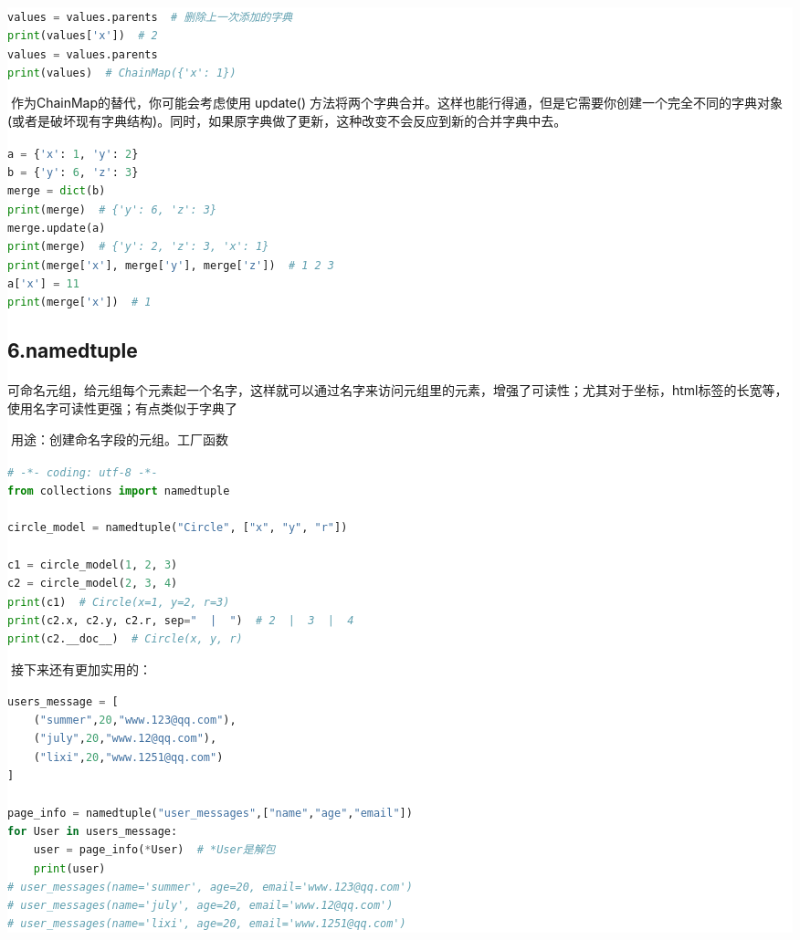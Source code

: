 ```python
values = values.parents  # 删除上一次添加的字典
print(values['x'])  # 2
values = values.parents
print(values)  # ChainMap({'x': 1})
```

​		作为ChainMap的替代，你可能会考虑使用 update() 方法将两个字典合并。这样也能行得通，但是它需要你创建一个完全不同的字典对象(或者是破坏现有字典结构)。同时，如果原字典做了更新，这种改变不会反应到新的合并字典中去。

```python
a = {'x': 1, 'y': 2}
b = {'y': 6, 'z': 3}
merge = dict(b)
print(merge)  # {'y': 6, 'z': 3}
merge.update(a)
print(merge)  # {'y': 2, 'z': 3, 'x': 1}
print(merge['x'], merge['y'], merge['z'])  # 1 2 3
a['x'] = 11
print(merge['x'])  # 1
```



## 6.namedtuple

​		可命名元组，给元组每个元素起一个名字，这样就可以通过名字来访问元组里的元素，增强了可读性；尤其对于坐标，html标签的长宽等，使用名字可读性更强；有点类似于字典了

​		用途：创建命名字段的元组。工厂函数

```python
# -*- coding: utf-8 -*-
from collections import namedtuple

circle_model = namedtuple("Circle", ["x", "y", "r"])

c1 = circle_model(1, 2, 3)
c2 = circle_model(2, 3, 4)
print(c1)  # Circle(x=1, y=2, r=3)
print(c2.x, c2.y, c2.r, sep="  |  ")  # 2  |  3  |  4
print(c2.__doc__)  # Circle(x, y, r)
```

​		接下来还有更加实用的：

```python
users_message = [
    ("summer",20,"www.123@qq.com"),
    ("july",20,"www.12@qq.com"),
    ("lixi",20,"www.1251@qq.com")
]

page_info = namedtuple("user_messages",["name","age","email"])
for User in users_message:
    user = page_info(*User)  # *User是解包
    print(user)
# user_messages(name='summer', age=20, email='www.123@qq.com')
# user_messages(name='july', age=20, email='www.12@qq.com')
# user_messages(name='lixi', age=20, email='www.1251@qq.com')
```
